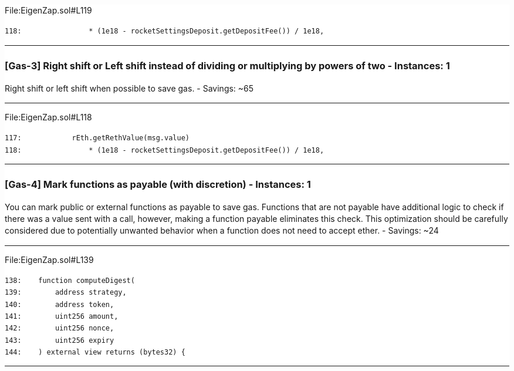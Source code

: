 

File:EigenZap.sol#L119
```solidity
118:                * (1e18 - rocketSettingsDeposit.getDepositFee()) / 1e18,
``` 



 --- 

<a name=[Gas-3]></a>
### [Gas-3] Right shift or Left shift instead of dividing or multiplying by powers of two - Instances: 1 

 > 
 Right shift or left shift when possible to save gas. - Savings: ~65 
 

 --- 

File:EigenZap.sol#L118
```solidity
117:            rEth.getRethValue(msg.value)
118:                * (1e18 - rocketSettingsDeposit.getDepositFee()) / 1e18,
``` 



 --- 

<a name=[Gas-4]></a>
### [Gas-4] Mark functions as payable (with discretion) - Instances: 1 

 > 
 You can mark public or external functions as payable to save gas. Functions that are not payable have additional logic to check if there was a value sent with a call, however, making a function payable eliminates this check. This optimization should be carefully considered due to potentially unwanted behavior when a function does not need to accept ether. - Savings: ~24 
 

 --- 

File:EigenZap.sol#L139
```solidity
138:    function computeDigest(
139:        address strategy,
140:        address token,
141:        uint256 amount,
142:        uint256 nonce,
143:        uint256 expiry
144:    ) external view returns (bytes32) {
``` 



 --- 

